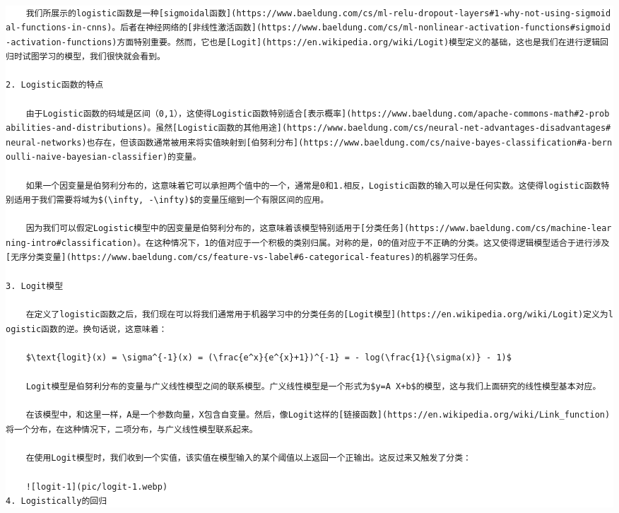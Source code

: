         我们所展示的logistic函数是一种[sigmoidal函数](https://www.baeldung.com/cs/ml-relu-dropout-layers#1-why-not-using-sigmoidal-functions-in-cnns)。后者在神经网络的[非线性激活函数](https://www.baeldung.com/cs/ml-nonlinear-activation-functions#sigmoid-activation-functions)方面特别重要。然而，它也是[Logit](https://en.wikipedia.org/wiki/Logit)模型定义的基础，这也是我们在进行逻辑回归时试图学习的模型，我们很快就会看到。

    2. Logistic函数的特点

        由于Logistic函数的码域是区间（0,1），这使得Logistic函数特别适合[表示概率](https://www.baeldung.com/apache-commons-math#2-probabilities-and-distributions)。虽然[Logistic函数的其他用途](https://www.baeldung.com/cs/neural-net-advantages-disadvantages#neural-networks)也存在，但该函数通常被用来将实值映射到[伯努利分布](https://www.baeldung.com/cs/naive-bayes-classification#a-bernoulli-naive-bayesian-classifier)的变量。

        如果一个因变量是伯努利分布的，这意味着它可以承担两个值中的一个，通常是0和1.相反，Logistic函数的输入可以是任何实数。这使得logistic函数特别适用于我们需要将域为$(\infty, -\infty)$的变量压缩到一个有限区间的应用。

        因为我们可以假定Logistic模型中的因变量是伯努利分布的，这意味着该模型特别适用于[分类任务](https://www.baeldung.com/cs/machine-learning-intro#classification)。在这种情况下，1的值对应于一个积极的类别归属。对称的是，0的值对应于不正确的分类。这又使得逻辑模型适合于进行涉及[无序分类变量](https://www.baeldung.com/cs/feature-vs-label#6-categorical-features)的机器学习任务。

    3. Logit模型

        在定义了logistic函数之后，我们现在可以将我们通常用于机器学习中的分类任务的[Logit模型](https://en.wikipedia.org/wiki/Logit)定义为logistic函数的逆。换句话说，这意味着：

        $\text{logit}(x) = \sigma^{-1}(x) = (\frac{e^x}{e^{x}+1})^{-1} = - log(\frac{1}{\sigma(x)} - 1)$

        Logit模型是伯努利分布的变量与广义线性模型之间的联系模型。广义线性模型是一个形式为$y=A X+b$的模型，这与我们上面研究的线性模型基本对应。

        在该模型中，和这里一样，A是一个参数向量，X包含自变量。然后，像Logit这样的[链接函数](https://en.wikipedia.org/wiki/Link_function)将一个分布，在这种情况下，二项分布，与广义线性模型联系起来。

        在使用Logit模型时，我们收到一个实值，该实值在模型输入的某个阈值以上返回一个正输出。这反过来又触发了分类：

        ![logit-1](pic/logit-1.webp)
    4. Logistically的回归
